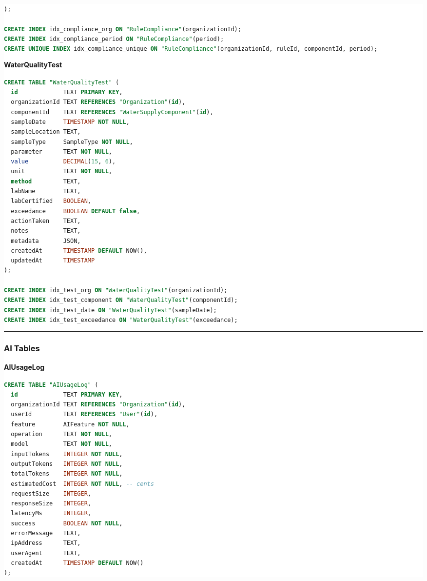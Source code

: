 ```sql
);

CREATE INDEX idx_compliance_org ON "RuleCompliance"(organizationId);
CREATE INDEX idx_compliance_period ON "RuleCompliance"(period);
CREATE UNIQUE INDEX idx_compliance_unique ON "RuleCompliance"(organizationId, ruleId, componentId, period);
```

**WaterQualityTest**
```sql
CREATE TABLE "WaterQualityTest" (
  id             TEXT PRIMARY KEY,
  organizationId TEXT REFERENCES "Organization"(id),
  componentId    TEXT REFERENCES "WaterSupplyComponent"(id),
  sampleDate     TIMESTAMP NOT NULL,
  sampleLocation TEXT,
  sampleType     SampleType NOT NULL,
  parameter      TEXT NOT NULL,
  value          DECIMAL(15, 6),
  unit           TEXT NOT NULL,
  method         TEXT,
  labName        TEXT,
  labCertified   BOOLEAN,
  exceedance     BOOLEAN DEFAULT false,
  actionTaken    TEXT,
  notes          TEXT,
  metadata       JSON,
  createdAt      TIMESTAMP DEFAULT NOW(),
  updatedAt      TIMESTAMP
);

CREATE INDEX idx_test_org ON "WaterQualityTest"(organizationId);
CREATE INDEX idx_test_component ON "WaterQualityTest"(componentId);
CREATE INDEX idx_test_date ON "WaterQualityTest"(sampleDate);
CREATE INDEX idx_test_exceedance ON "WaterQualityTest"(exceedance);
```

---

### AI Tables

**AIUsageLog**
```sql
CREATE TABLE "AIUsageLog" (
  id             TEXT PRIMARY KEY,
  organizationId TEXT REFERENCES "Organization"(id),
  userId         TEXT REFERENCES "User"(id),
  feature        AIFeature NOT NULL,
  operation      TEXT NOT NULL,
  model          TEXT NOT NULL,
  inputTokens    INTEGER NOT NULL,
  outputTokens   INTEGER NOT NULL,
  totalTokens    INTEGER NOT NULL,
  estimatedCost  INTEGER NOT NULL, -- cents
  requestSize    INTEGER,
  responseSize   INTEGER,
  latencyMs      INTEGER,
  success        BOOLEAN NOT NULL,
  errorMessage   TEXT,
  ipAddress      TEXT,
  userAgent      TEXT,
  createdAt      TIMESTAMP DEFAULT NOW()
);

```